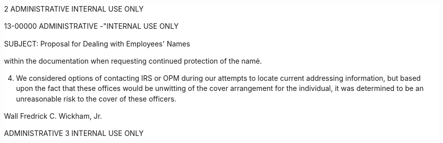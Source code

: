2
ADMINISTRATIVE INTERNAL USE ONLY

13-00000
ADMINISTRATIVE -"INTERNAL USE ONLY

SUBJECT: Proposal for Dealing with Employees' Names

within the documentation when requesting continued protection of
the namė.

4. We considered options of contacting IRS or OPM during
our attempts to locate current addressing information, but based
upon the fact that these offices would be unwitting of the cover
arrangement for the individual, it was determined to be an
unreasonable risk to the cover of these officers.

Wall
Fredrick C. Wickham, Jr.

ADMINISTRATIVE
3
INTERNAL USE ONLY
